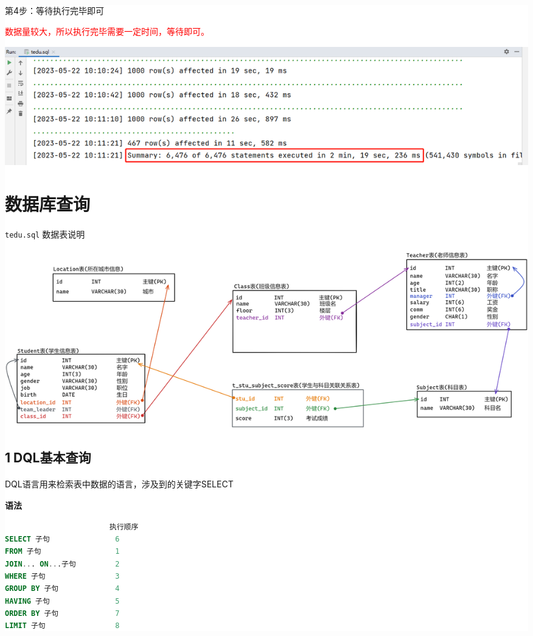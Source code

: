 

第4步：等待执行完毕即可

<font color=red>数据量较大，所以执行完毕需要一定时间，等待即可。</font>

![image-20230522101242960](./images/image-20230522101242960.png)



# 数据库查询

`tedu.sql` 数据表说明

![](./images/tedu数据库结构图.png)



## 1 DQL基本查询	

DQL语言用来检索表中数据的语言，涉及到的关键字SELECT

**语法**

```sql
						执行顺序
SELECT 子句				6	
FROM 子句					1
JOIN... ON...子句			2
WHERE 子句				3
GROUP BY 子句				4
HAVING 子句				5
ORDER BY 子句				7
LIMIT 子句				8
```
